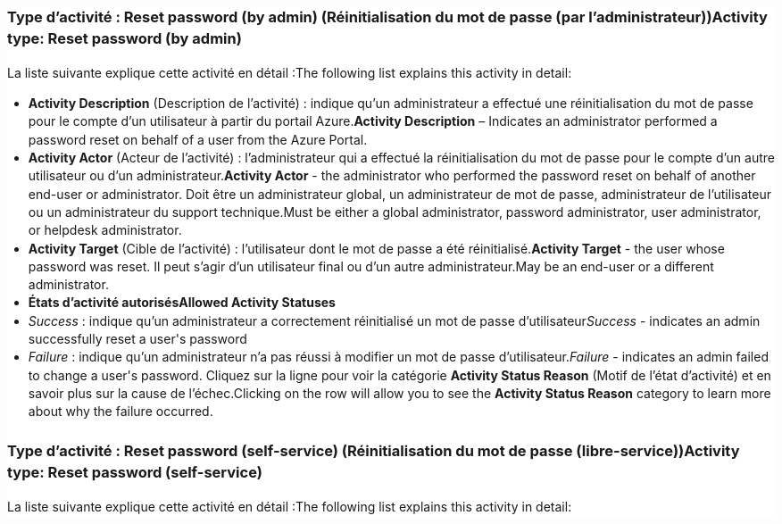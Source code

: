 ### <a name="activity-type-reset-password-by-admin"></a><span data-ttu-id="fca9e-191">Type d’activité : Reset password (by admin) (Réinitialisation du mot de passe (par l’administrateur))</span><span class="sxs-lookup"><span data-stu-id="fca9e-191">Activity type: Reset password (by admin)</span></span>
<span data-ttu-id="fca9e-192">La liste suivante explique cette activité en détail :</span><span class="sxs-lookup"><span data-stu-id="fca9e-192">The following list explains this activity in detail:</span></span>

* <span data-ttu-id="fca9e-193">**Activity Description** (Description de l’activité) : indique qu’un administrateur a effectué une réinitialisation du mot de passe pour le compte d’un utilisateur à partir du portail Azure.</span><span class="sxs-lookup"><span data-stu-id="fca9e-193">**Activity Description** – Indicates an administrator performed a password reset on behalf of a user from the Azure Portal.</span></span>
* <span data-ttu-id="fca9e-194">**Activity Actor** (Acteur de l’activité) : l’administrateur qui a effectué la réinitialisation du mot de passe pour le compte d’un autre utilisateur ou d’un administrateur.</span><span class="sxs-lookup"><span data-stu-id="fca9e-194">**Activity Actor** - the administrator who performed the password reset on behalf of another end-user or administrator.</span></span> <span data-ttu-id="fca9e-195">Doit être un administrateur global, un administrateur de mot de passe, administrateur de l’utilisateur ou un administrateur du support technique.</span><span class="sxs-lookup"><span data-stu-id="fca9e-195">Must be either a global administrator, password administrator, user administrator, or helpdesk administrator.</span></span>
* <span data-ttu-id="fca9e-196">**Activity Target** (Cible de l’activité) : l’utilisateur dont le mot de passe a été réinitialisé.</span><span class="sxs-lookup"><span data-stu-id="fca9e-196">**Activity Target** - the user whose password was reset.</span></span> <span data-ttu-id="fca9e-197">Il peut s’agir d’un utilisateur final ou d’un autre administrateur.</span><span class="sxs-lookup"><span data-stu-id="fca9e-197">May be an end-user or a different administrator.</span></span>
* <span data-ttu-id="fca9e-198">**États d’activité autorisés**</span><span class="sxs-lookup"><span data-stu-id="fca9e-198">**Allowed Activity Statuses**</span></span>
 * <span data-ttu-id="fca9e-199">_Success_ : indique qu’un administrateur a correctement réinitialisé un mot de passe d’utilisateur</span><span class="sxs-lookup"><span data-stu-id="fca9e-199">_Success_ - indicates an admin successfully reset a user's password</span></span>
 * <span data-ttu-id="fca9e-200">_Failure_ : indique qu’un administrateur n’a pas réussi à modifier un mot de passe d’utilisateur.</span><span class="sxs-lookup"><span data-stu-id="fca9e-200">_Failure_ - indicates an admin failed to change a user's password.</span></span> <span data-ttu-id="fca9e-201">Cliquez sur la ligne pour voir la catégorie **Activity Status Reason** (Motif de l’état d’activité) et en savoir plus sur la cause de l’échec.</span><span class="sxs-lookup"><span data-stu-id="fca9e-201">Clicking on the row will allow you to see the **Activity Status Reason** category to learn more about why the failure occurred.</span></span>

### <a name="activity-type-reset-password-self-service"></a><span data-ttu-id="fca9e-202">Type d’activité : Reset password (self-service) (Réinitialisation du mot de passe (libre-service))</span><span class="sxs-lookup"><span data-stu-id="fca9e-202">Activity type: Reset password (self-service)</span></span>
<span data-ttu-id="fca9e-203">La liste suivante explique cette activité en détail :</span><span class="sxs-lookup"><span data-stu-id="fca9e-203">The following list explains this activity in detail:</span></span>
